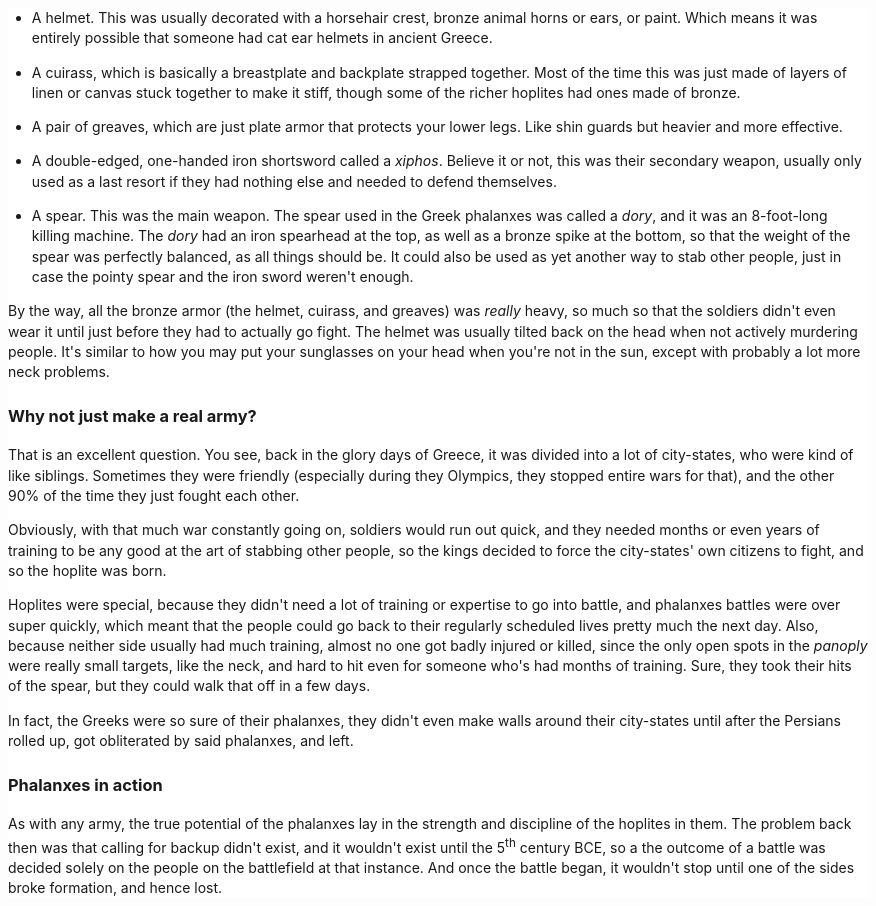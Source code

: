 - A helmet. This was usually decorated with a horsehair crest, bronze animal horns or ears, or paint. Which means it was entirely possible that someone had cat ear helmets in ancient Greece.

- A cuirass, which is basically a breastplate and backplate strapped together. Most of the time this was just made of layers of linen or canvas stuck together to make it stiff, though some of the richer hoplites had ones made of bronze.

- A pair of greaves, which are just plate armor that protects your lower legs. Like shin guards but heavier and more effective.

- A double-edged, one-handed iron shortsword called a _xiphos_. Believe it or not, this was their secondary weapon, usually only used as a last resort if they had nothing else and needed to defend themselves.

- A spear. This was the main weapon. The spear used in the Greek phalanxes was called a _dory_, and it was an 8-foot-long killing machine. The _dory_ had an iron spearhead at the top, as well as a bronze spike at the bottom, so that the weight of the spear was perfectly balanced, as all things should be. It could also be used as yet another way to stab other people, just in case the pointy spear and the iron sword weren't enough.

By the way, all the bronze armor (the helmet, cuirass, and greaves) was _really_ heavy, so much so that the soldiers didn't even wear it until just before they had to actually go fight. The helmet was usually tilted back on the head when not actively murdering people. It's similar to how you may put your sunglasses on your head when you're not in the sun, except with probably a lot more neck problems.

### Why not just make a real army?

That is an excellent question. You see, back in the glory days of Greece, it was divided into a lot of city-states, who were kind of like siblings. Sometimes they were friendly (especially during they Olympics, they stopped entire wars for that), and the other 90% of the time they just fought each other.

Obviously, with that much war constantly going on, soldiers would run out quick, and they needed months or even years of training to be any good at the art of stabbing other people, so the kings decided to force the city-states' own citizens to fight, and so the hoplite was born.

Hoplites were special, because they didn't need a lot of training or expertise to go into battle, and phalanxes battles were over super quickly, which meant that the people could go back to their regularly scheduled lives pretty much the next day. Also, because neither side usually had much training, almost no one got badly injured or killed, since the only open spots in the _panoply_ were really small targets, like the neck, and hard to hit even for someone who's had months of training. Sure, they took their hits of the spear, but they could walk that off in a few days.

In fact, the Greeks were so sure of their phalanxes, they didn't even make walls around their city-states until after the Persians rolled up, got obliterated by said phalanxes, and left.

### Phalanxes in action

As with any army, the true potential of the phalanxes lay in the strength and discipline of the hoplites in them. The problem back then was that calling for backup didn't exist, and it wouldn't exist until the 5<sup>th</sup> century BCE, so a the outcome of a battle was decided solely on the people on the battlefield at that instance. And once the battle began, it wouldn't stop until one of the sides broke formation, and hence lost.
